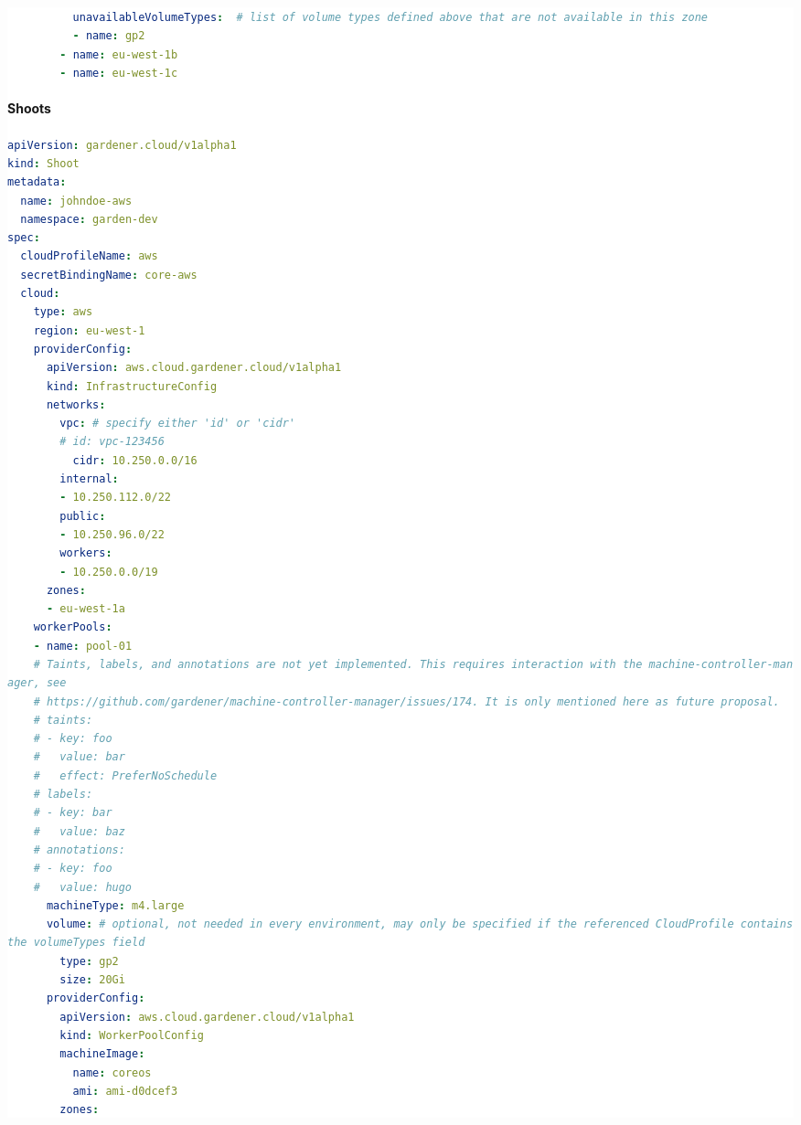 ```yaml
          unavailableVolumeTypes:  # list of volume types defined above that are not available in this zone
          - name: gp2
        - name: eu-west-1b
        - name: eu-west-1c
```

#### Shoots

```yaml
apiVersion: gardener.cloud/v1alpha1
kind: Shoot
metadata:
  name: johndoe-aws
  namespace: garden-dev
spec:
  cloudProfileName: aws
  secretBindingName: core-aws
  cloud:
    type: aws
    region: eu-west-1
    providerConfig:
      apiVersion: aws.cloud.gardener.cloud/v1alpha1
      kind: InfrastructureConfig
      networks:
        vpc: # specify either 'id' or 'cidr'
        # id: vpc-123456
          cidr: 10.250.0.0/16
        internal:
        - 10.250.112.0/22
        public:
        - 10.250.96.0/22
        workers:
        - 10.250.0.0/19
      zones:
      - eu-west-1a
    workerPools:
    - name: pool-01
    # Taints, labels, and annotations are not yet implemented. This requires interaction with the machine-controller-manager, see
    # https://github.com/gardener/machine-controller-manager/issues/174. It is only mentioned here as future proposal.
    # taints:
    # - key: foo
    #   value: bar
    #   effect: PreferNoSchedule
    # labels:
    # - key: bar
    #   value: baz
    # annotations:
    # - key: foo
    #   value: hugo
      machineType: m4.large
      volume: # optional, not needed in every environment, may only be specified if the referenced CloudProfile contains the volumeTypes field
        type: gp2
        size: 20Gi
      providerConfig:
        apiVersion: aws.cloud.gardener.cloud/v1alpha1
        kind: WorkerPoolConfig
        machineImage:
          name: coreos
          ami: ami-d0dcef3
        zones:
```